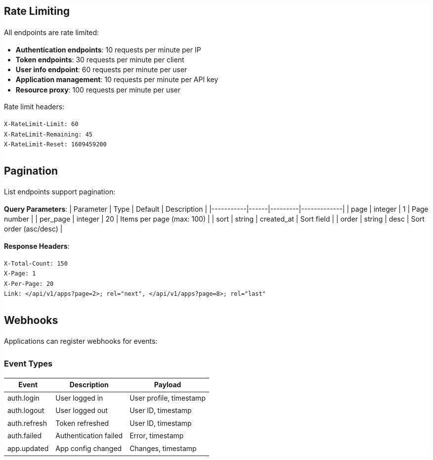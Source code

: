 ## Rate Limiting

All endpoints are rate limited:

- **Authentication endpoints**: 10 requests per minute per IP
- **Token endpoints**: 30 requests per minute per client
- **User info endpoint**: 60 requests per minute per user
- **Application management**: 10 requests per minute per API key
- **Resource proxy**: 100 requests per minute per user

Rate limit headers:
```
X-RateLimit-Limit: 60
X-RateLimit-Remaining: 45
X-RateLimit-Reset: 1609459200
```

## Pagination

List endpoints support pagination:

**Query Parameters**:
| Parameter | Type | Default | Description |
|-----------|------|---------|-------------|
| page | integer | 1 | Page number |
| per_page | integer | 20 | Items per page (max: 100) |
| sort | string | created_at | Sort field |
| order | string | desc | Sort order (asc/desc) |

**Response Headers**:
```
X-Total-Count: 150
X-Page: 1
X-Per-Page: 20
Link: </api/v1/apps?page=2>; rel="next", </api/v1/apps?page=8>; rel="last"
```

## Webhooks

Applications can register webhooks for events:

### Event Types

| Event | Description | Payload |
|-------|-------------|---------|
| auth.login | User logged in | User profile, timestamp |
| auth.logout | User logged out | User ID, timestamp |
| auth.refresh | Token refreshed | User ID, timestamp |
| auth.failed | Authentication failed | Error, timestamp |
| app.updated | App config changed | Changes, timestamp |
